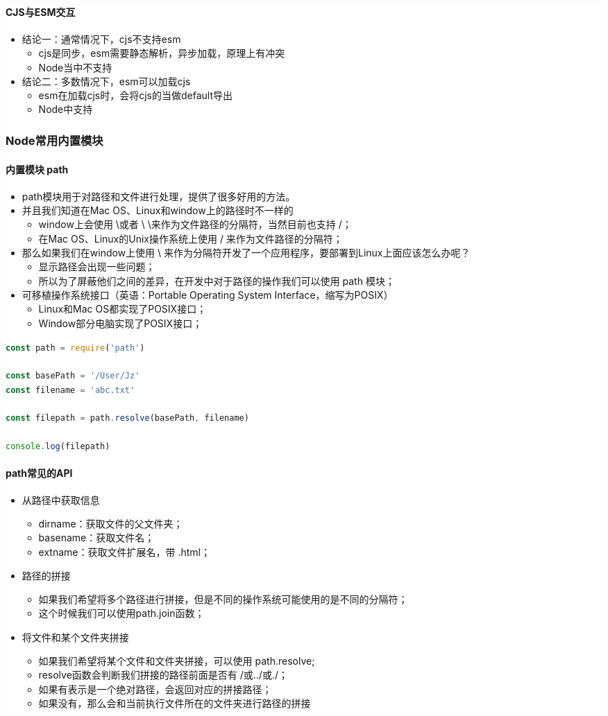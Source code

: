 

#### CJS与ESM交互

- 结论一：通常情况下，cjs不支持esm
  - cjs是同步，esm需要静态解析，异步加载，原理上有冲突
  - Node当中不支持
- 结论二：多数情况下，esm可以加载cjs
  - esm在加载cjs时，会将cjs的当做default导出
  - Node中支持



### Node常用内置模块

#### 内置模块 path

- path模块用于对路径和文件进行处理，提供了很多好用的方法。 
- 并且我们知道在Mac OS、Linux和window上的路径时不一样的 
  - window上会使用 \或者 \\ \来作为文件路径的分隔符，当然目前也支持 /； 
  - 在Mac OS、Linux的Unix操作系统上使用 / 来作为文件路径的分隔符； 
- 那么如果我们在window上使用 \ 来作为分隔符开发了一个应用程序，要部署到Linux上面应该怎么办呢？ 
  - 显示路径会出现一些问题； 
  - 所以为了屏蔽他们之间的差异，在开发中对于路径的操作我们可以使用 path 模块； 
- 可移植操作系统接口（英语：Portable Operating System Interface，缩写为POSIX） 
  - Linux和Mac OS都实现了POSIX接口； 
  - Window部分电脑实现了POSIX接口；

```js
const path = require('path')

const basePath = '/User/Jz'
const filename = 'abc.txt'

const filepath = path.resolve(basePath, filename)

console.log(filepath)
```



#### path常见的API

- 从路径中获取信息 

  - dirname：获取文件的父文件夹； 
  - basename：获取文件名； 
  - extname：获取文件扩展名，带 .html；

- 路径的拼接 

  - 如果我们希望将多个路径进行拼接，但是不同的操作系统可能使用的是不同的分隔符； 
  - 这个时候我们可以使用path.join函数；

- 将文件和某个文件夹拼接 

  - 如果我们希望将某个文件和文件夹拼接，可以使用 path.resolve; 
  - resolve函数会判断我们拼接的路径前面是否有 /或../或./； 
  - 如果有表示是一个绝对路径，会返回对应的拼接路径； 
  - 如果没有，那么会和当前执行文件所在的文件夹进行路径的拼接
